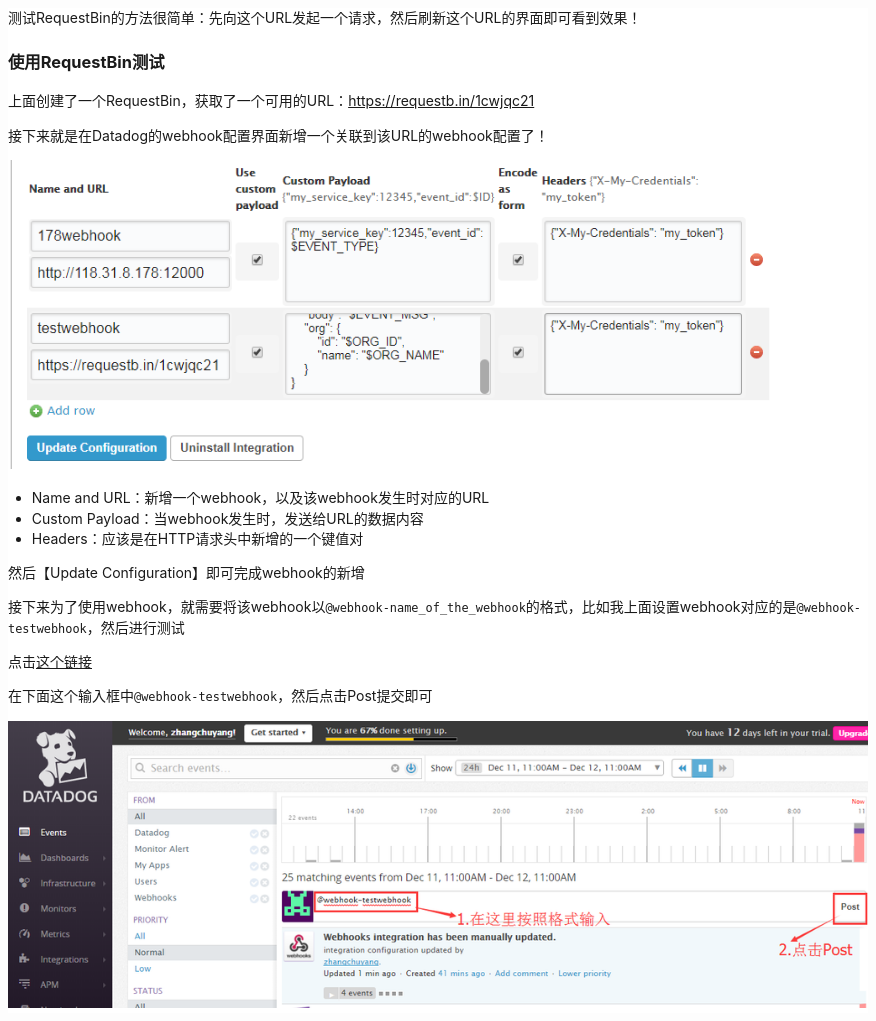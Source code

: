 测试RequestBin的方法很简单：先向这个URL发起一个请求，然后刷新这个URL的界面即可看到效果！

### 使用RequestBin测试

上面创建了一个RequestBin，获取了一个可用的URL：https://requestb.in/1cwjqc21

接下来就是在Datadog的webhook配置界面新增一个关联到该URL的webhook配置了！

![image](./image/11.png)

* Name and URL：新增一个webhook，以及该webhook发生时对应的URL
* Custom Payload：当webhook发生时，发送给URL的数据内容
* Headers：应该是在HTTP请求头中新增的一个键值对

然后【Update Configuration】即可完成webhook的新增

接下来为了使用webhook，就需要将该webhook以`@webhook-name_of_the_webhook`的格式，比如我上面设置webhook对应的是`@webhook-testwebhook`，然后进行测试

点击[这个链接](https://app.Datadoghq.com/event/stream?tags_execution=and&show_private=true&per_page=30&aggregate_up=true&use_date_happened=false&display_timeline=true&from_ts=1512961200000&priority=normal&live=true&is_zoomed=false&status=all&to_ts=1513047600000&is_auto=false&incident=true&only_discussed=false&no_user=false&page=0&bucket_size=1800000)

在下面这个输入框中`@webhook-testwebhook`，然后点击Post提交即可

![image](./image/12.png)
